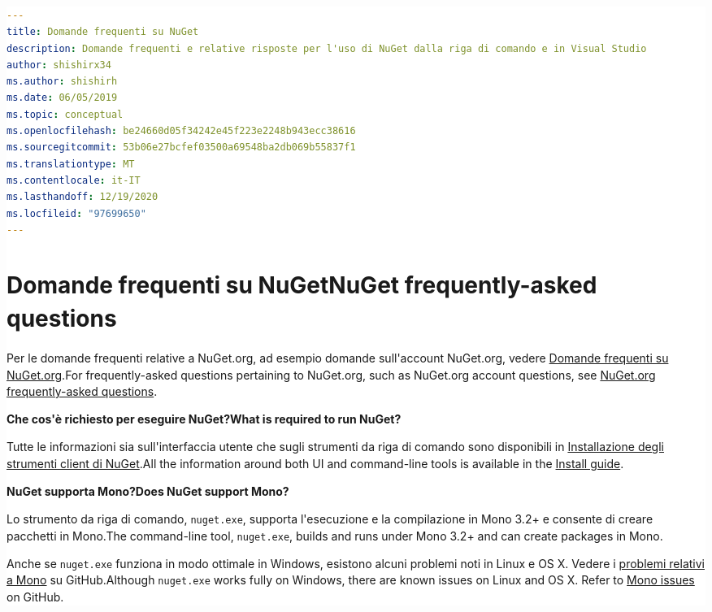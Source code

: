 ```yaml
---
title: Domande frequenti su NuGet
description: Domande frequenti e relative risposte per l'uso di NuGet dalla riga di comando e in Visual Studio
author: shishirx34
ms.author: shishirh
ms.date: 06/05/2019
ms.topic: conceptual
ms.openlocfilehash: be24660d05f34242e45f223e2248b943ecc38616
ms.sourcegitcommit: 53b06e27bcfef03500a69548ba2db069b55837f1
ms.translationtype: MT
ms.contentlocale: it-IT
ms.lasthandoff: 12/19/2020
ms.locfileid: "97699650"
---
```

# <a name="nuget-frequently-asked-questions"></a><span data-ttu-id="d9464-103">Domande frequenti su NuGet</span><span class="sxs-lookup"><span data-stu-id="d9464-103">NuGet frequently-asked questions</span></span>

<span data-ttu-id="d9464-104">Per le domande frequenti relative a NuGet.org, ad esempio domande sull'account NuGet.org, vedere [Domande frequenti su NuGet.org](../nuget-org/nuget-org-faq.md).</span><span class="sxs-lookup"><span data-stu-id="d9464-104">For frequently-asked questions pertaining to NuGet.org, such as NuGet.org account questions, see [NuGet.org frequently-asked questions](../nuget-org/nuget-org-faq.md).</span></span>

<span data-ttu-id="d9464-105">**Che cos'è richiesto per eseguire NuGet?**</span><span class="sxs-lookup"><span data-stu-id="d9464-105">**What is required to run NuGet?**</span></span>

<span data-ttu-id="d9464-106">Tutte le informazioni sia sull'interfaccia utente che sugli strumenti da riga di comando sono disponibili in [Installazione degli strumenti client di NuGet](../install-nuget-client-tools.md).</span><span class="sxs-lookup"><span data-stu-id="d9464-106">All the information around both UI and command-line tools is available in the [Install guide](../install-nuget-client-tools.md).</span></span>

<span data-ttu-id="d9464-107">**NuGet supporta Mono?**</span><span class="sxs-lookup"><span data-stu-id="d9464-107">**Does NuGet support Mono?**</span></span>

<span data-ttu-id="d9464-108">Lo strumento da riga di comando, `nuget.exe`, supporta l'esecuzione e la compilazione in Mono 3.2+ e consente di creare pacchetti in Mono.</span><span class="sxs-lookup"><span data-stu-id="d9464-108">The command-line tool, `nuget.exe`, builds and runs under Mono 3.2+ and can create packages in Mono.</span></span>

<span data-ttu-id="d9464-109">Anche se `nuget.exe` funziona in modo ottimale in Windows, esistono alcuni problemi noti in Linux e OS X. Vedere i [problemi relativi a Mono](https://github.com/NuGet/Home/issues?utf8=%E2%9C%93&q=is%3Aissue+is%3Aopen+mono) su GitHub.</span><span class="sxs-lookup"><span data-stu-id="d9464-109">Although `nuget.exe` works fully on Windows, there are known issues on Linux and OS X. Refer to [Mono issues](https://github.com/NuGet/Home/issues?utf8=%E2%9C%93&q=is%3Aissue+is%3Aopen+mono) on GitHub.</span></span>
